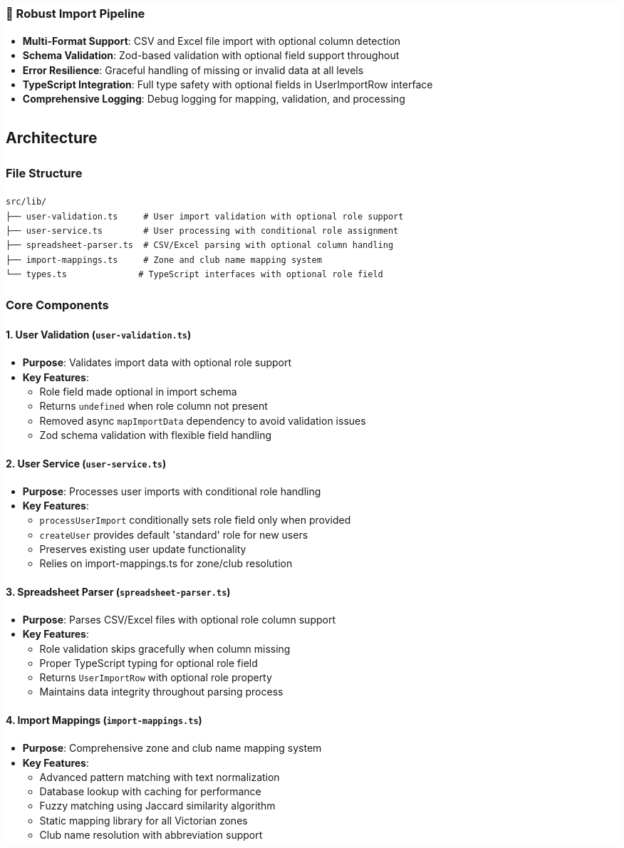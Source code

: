 ### 🔧 Robust Import Pipeline
- **Multi-Format Support**: CSV and Excel file import with optional column detection
- **Schema Validation**: Zod-based validation with optional field support throughout
- **Error Resilience**: Graceful handling of missing or invalid data at all levels
- **TypeScript Integration**: Full type safety with optional fields in UserImportRow interface
- **Comprehensive Logging**: Debug logging for mapping, validation, and processing

## Architecture

### File Structure
```
src/lib/
├── user-validation.ts     # User import validation with optional role support
├── user-service.ts        # User processing with conditional role assignment
├── spreadsheet-parser.ts  # CSV/Excel parsing with optional column handling
├── import-mappings.ts     # Zone and club name mapping system
└── types.ts              # TypeScript interfaces with optional role field
```

### Core Components

#### 1. User Validation (`user-validation.ts`)
- **Purpose**: Validates import data with optional role support
- **Key Features**:
  - Role field made optional in import schema
  - Returns `undefined` when role column not present
  - Removed async `mapImportData` dependency to avoid validation issues
  - Zod schema validation with flexible field handling

#### 2. User Service (`user-service.ts`)
- **Purpose**: Processes user imports with conditional role handling
- **Key Features**:
  - `processUserImport` conditionally sets role field only when provided
  - `createUser` provides default 'standard' role for new users
  - Preserves existing user update functionality
  - Relies on import-mappings.ts for zone/club resolution

#### 3. Spreadsheet Parser (`spreadsheet-parser.ts`)
- **Purpose**: Parses CSV/Excel files with optional role column support
- **Key Features**:
  - Role validation skips gracefully when column missing
  - Proper TypeScript typing for optional role field
  - Returns `UserImportRow` with optional role property
  - Maintains data integrity throughout parsing process

#### 4. Import Mappings (`import-mappings.ts`)
- **Purpose**: Comprehensive zone and club name mapping system
- **Key Features**:
  - Advanced pattern matching with text normalization
  - Database lookup with caching for performance
  - Fuzzy matching using Jaccard similarity algorithm
  - Static mapping library for all Victorian zones
  - Club name resolution with abbreviation support
